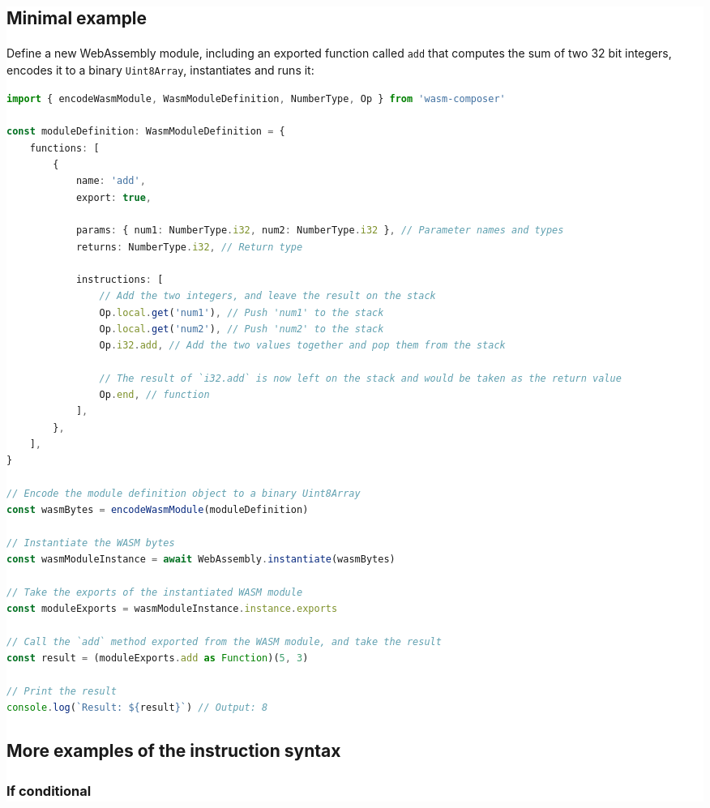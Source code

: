
## Minimal example

Define a new WebAssembly module, including an exported function called `add` that computes the sum of two 32 bit integers, encodes it to a binary `Uint8Array`, instantiates and runs it:

```ts
import { encodeWasmModule, WasmModuleDefinition, NumberType, Op } from 'wasm-composer'

const moduleDefinition: WasmModuleDefinition = {
	functions: [
		{
			name: 'add',
			export: true,

			params: { num1: NumberType.i32, num2: NumberType.i32 }, // Parameter names and types
			returns: NumberType.i32, // Return type

			instructions: [
				// Add the two integers, and leave the result on the stack
				Op.local.get('num1'), // Push 'num1' to the stack
				Op.local.get('num2'), // Push 'num2' to the stack
				Op.i32.add, // Add the two values together and pop them from the stack

				// The result of `i32.add` is now left on the stack and would be taken as the return value
				Op.end, // function
			],
		},
	],
}

// Encode the module definition object to a binary Uint8Array
const wasmBytes = encodeWasmModule(moduleDefinition)

// Instantiate the WASM bytes
const wasmModuleInstance = await WebAssembly.instantiate(wasmBytes)

// Take the exports of the instantiated WASM module
const moduleExports = wasmModuleInstance.instance.exports

// Call the `add` method exported from the WASM module, and take the result
const result = (moduleExports.add as Function)(5, 3)

// Print the result
console.log(`Result: ${result}`) // Output: 8
```

## More examples of the instruction syntax

### If conditional
